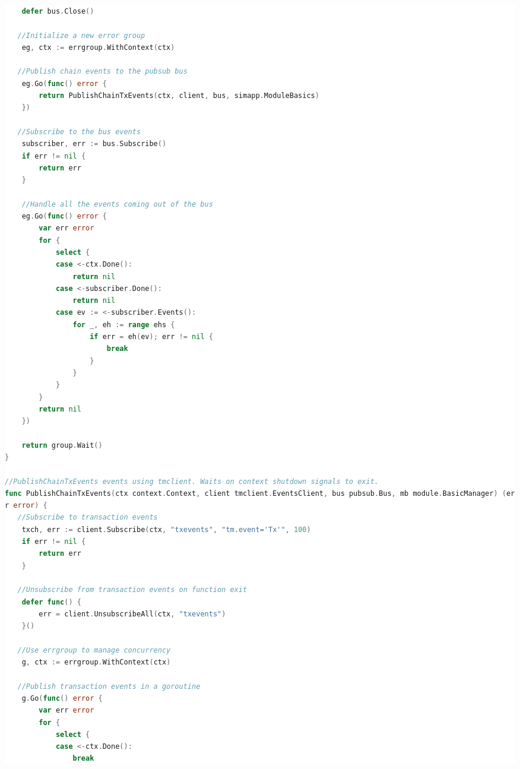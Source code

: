```go
    defer bus.Close()

   //Initialize a new error group
    eg, ctx := errgroup.WithContext(ctx)

   //Publish chain events to the pubsub bus
    eg.Go(func() error {
        return PublishChainTxEvents(ctx, client, bus, simapp.ModuleBasics)
    })

   //Subscribe to the bus events
    subscriber, err := bus.Subscribe()
    if err != nil {
        return err
    }

	//Handle all the events coming out of the bus
	eg.Go(func() error {
        var err error
        for {
            select {
            case <-ctx.Done():
                return nil
            case <-subscriber.Done():
                return nil
            case ev := <-subscriber.Events():
                for _, eh := range ehs {
                    if err = eh(ev); err != nil {
                        break
                    }
                }
            }
        }
        return nil
	})

	return group.Wait()
}

//PublishChainTxEvents events using tmclient. Waits on context shutdown signals to exit.
func PublishChainTxEvents(ctx context.Context, client tmclient.EventsClient, bus pubsub.Bus, mb module.BasicManager) (err error) {
   //Subscribe to transaction events
    txch, err := client.Subscribe(ctx, "txevents", "tm.event='Tx'", 100)
    if err != nil {
        return err
    }

   //Unsubscribe from transaction events on function exit
    defer func() {
        err = client.UnsubscribeAll(ctx, "txevents")
    }()

   //Use errgroup to manage concurrency
    g, ctx := errgroup.WithContext(ctx)

   //Publish transaction events in a goroutine
    g.Go(func() error {
        var err error
        for {
            select {
            case <-ctx.Done():
                break
```
